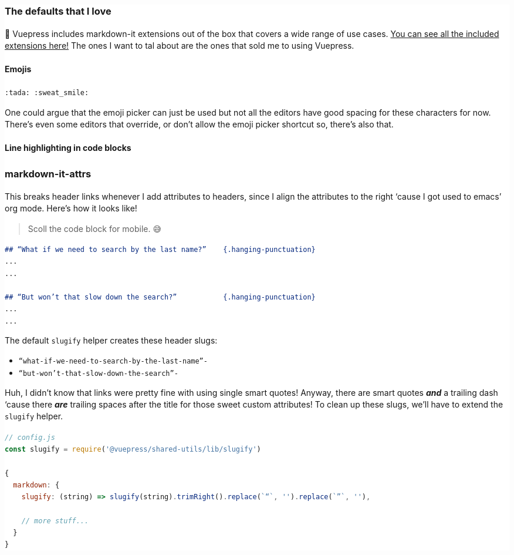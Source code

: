 ### The defaults that I love

:tada: Vuepress includes  markdown-it extensions out of the box that covers a wide range of use cases. [You can see all the included extensions here!](https://v1.vuepress.vuejs.org/guide/markdown.html) The ones I want to tal about are the ones that sold me to using Vuepress.

#### Emojis

```
:tada: :sweat_smile:
```

One could argue that the emoji picker can just be used but not all the editors have good spacing for these characters for now. There’s even some editors that override, or don’t allow the emoji picker shortcut so, there’s also that.

#### Line highlighting in code blocks

### markdown-it-attrs

This breaks header links whenever I add attributes to headers, since I align the attributes to the right ‘cause I got used to emacs’ org mode. Here’s how it looks like!

>  Scoll the code block for mobile. :sweat_smile:

```markdown
## “What if we need to search by the last name?”    {.hanging-punctuation}
...
...

## “But won’t that slow down the search?”           {.hanging-punctuation}
...
...
```

The default `slugify` helper creates these header slugs:

- `“what-if-we-need-to-search-by-the-last-name”-`
- `“but-won’t-that-slow-down-the-search”-`

Huh, I didn’t know that links were pretty fine with using single smart quotes! Anyway, there are smart quotes ***and*** a trailing dash ‘cause there ***are*** trailing spaces after the title for those sweet custom attributes! To clean up these slugs, we’ll have to extend the `slugify` helper.

```js
// config.js
const slugify = require('@vuepress/shared-utils/lib/slugify')

{
  markdown: {
    slugify: (string) => slugify(string).trimRight().replace(`“`, '').replace(`”`, ''),

    // more stuff...
  }
}
```
